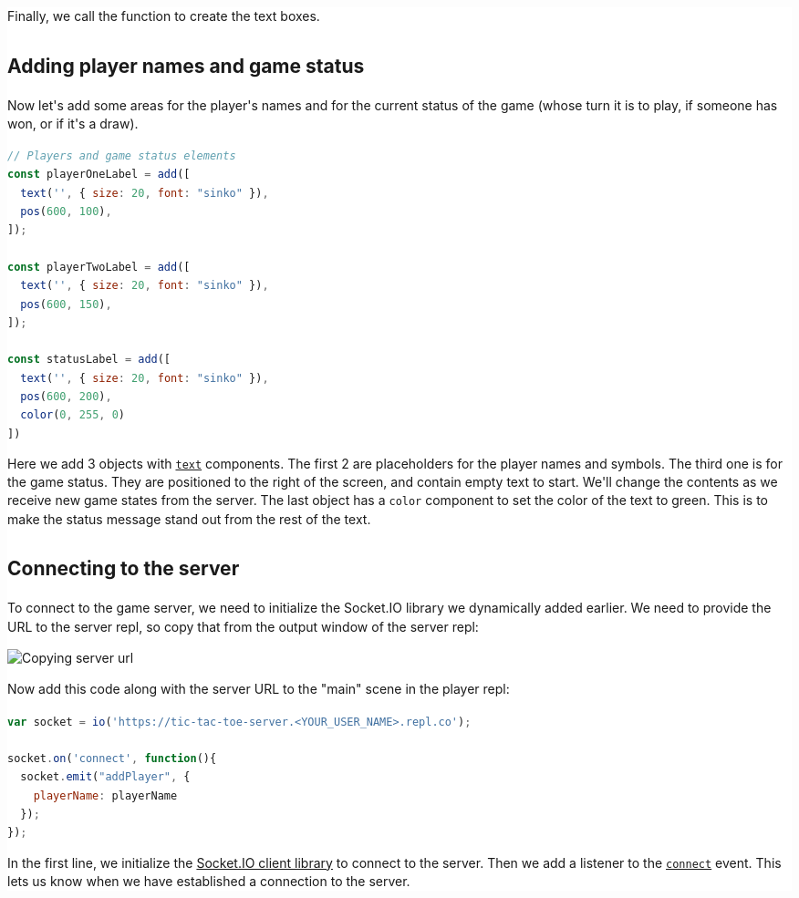Finally, we call the function to create the text boxes.

## Adding player names and game status

Now let's add some areas for the player's names and for the current status of the game (whose turn it is to play, if someone has won, or if it's a draw).

```js
// Players and game status elements
const playerOneLabel = add([
  text('', { size: 20, font: "sinko" }),
  pos(600, 100),
]);

const playerTwoLabel = add([
  text('', { size: 20, font: "sinko" }),
  pos(600, 150),
]);

const statusLabel = add([
  text('', { size: 20, font: "sinko" }),
  pos(600, 200),
  color(0, 255, 0)
])
```
Here we add 3 objects with [`text`](https://kaboomjs.com/doc#text) components. The first 2 are placeholders for the player names and symbols. The third one is for the game status. They are positioned to the right of the screen, and contain empty text to start. We'll change the contents as we receive new game states from the server. The last object has a `color` component to set the color of the text to green. This is to make the status message stand out from the rest of the text.


## Connecting to the server

To connect to the game server, we need to initialize the Socket.IO library we dynamically added earlier. We need to provide the URL to the server repl, so copy that from the output window of the server repl:

![Copying server url](https://replit-docs-images.bardia.repl.co/images/tutorials/27-tictactoe-kaboom/server-url.png)

Now add this code along with the server URL to the "main" scene in the player repl:

```js
var socket = io('https://tic-tac-toe-server.<YOUR_USER_NAME>.repl.co');

socket.on('connect', function(){
  socket.emit("addPlayer", {
    playerName: playerName
  });
});
```
In the first line, we initialize the [Socket.IO client library](https://socket.io/docs/v4/client-initialization/) to connect to the server. Then we add a listener to the [`connect`](https://socket.io/docs/v4/client-socket-instance/#Socket-connected) event. This lets us know when we have established a connection to the server.
